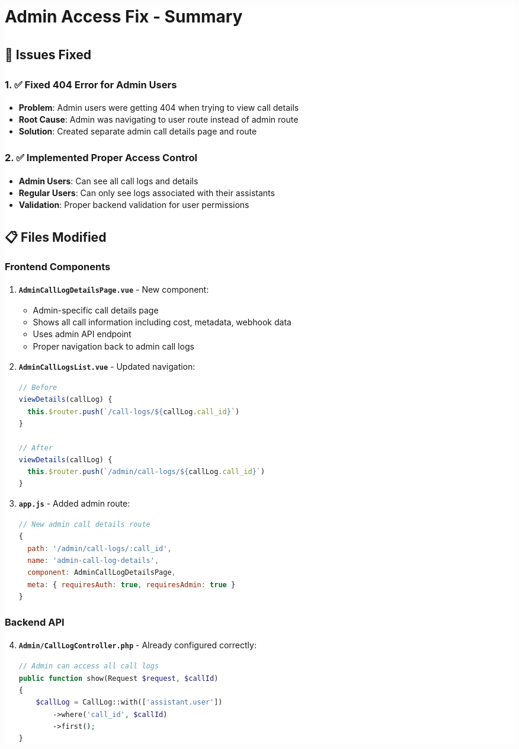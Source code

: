 # Admin Access Fix - Summary

## 🎯 **Issues Fixed**

### **1. ✅ Fixed 404 Error for Admin Users**
- **Problem**: Admin users were getting 404 when trying to view call details
- **Root Cause**: Admin was navigating to user route instead of admin route
- **Solution**: Created separate admin call details page and route

### **2. ✅ Implemented Proper Access Control**
- **Admin Users**: Can see all call logs and details
- **Regular Users**: Can only see logs associated with their assistants
- **Validation**: Proper backend validation for user permissions

## 📋 **Files Modified**

### **Frontend Components**
1. **`AdminCallLogDetailsPage.vue`** - New component:
   - Admin-specific call details page
   - Shows all call information including cost, metadata, webhook data
   - Uses admin API endpoint
   - Proper navigation back to admin call logs

2. **`AdminCallLogsList.vue`** - Updated navigation:
   ```javascript
   // Before
   viewDetails(callLog) {
     this.$router.push(`/call-logs/${callLog.call_id}`)
   }
   
   // After
   viewDetails(callLog) {
     this.$router.push(`/admin/call-logs/${callLog.call_id}`)
   }
   ```

3. **`app.js`** - Added admin route:
   ```javascript
   // New admin call details route
   {
     path: '/admin/call-logs/:call_id',
     name: 'admin-call-log-details',
     component: AdminCallLogDetailsPage,
     meta: { requiresAuth: true, requiresAdmin: true }
   }
   ```

### **Backend API**
4. **`Admin/CallLogController.php`** - Already configured correctly:
   ```php
   // Admin can access all call logs
   public function show(Request $request, $callId)
   {
       $callLog = CallLog::with(['assistant.user'])
           ->where('call_id', $callId)
           ->first();
   }
   ```
